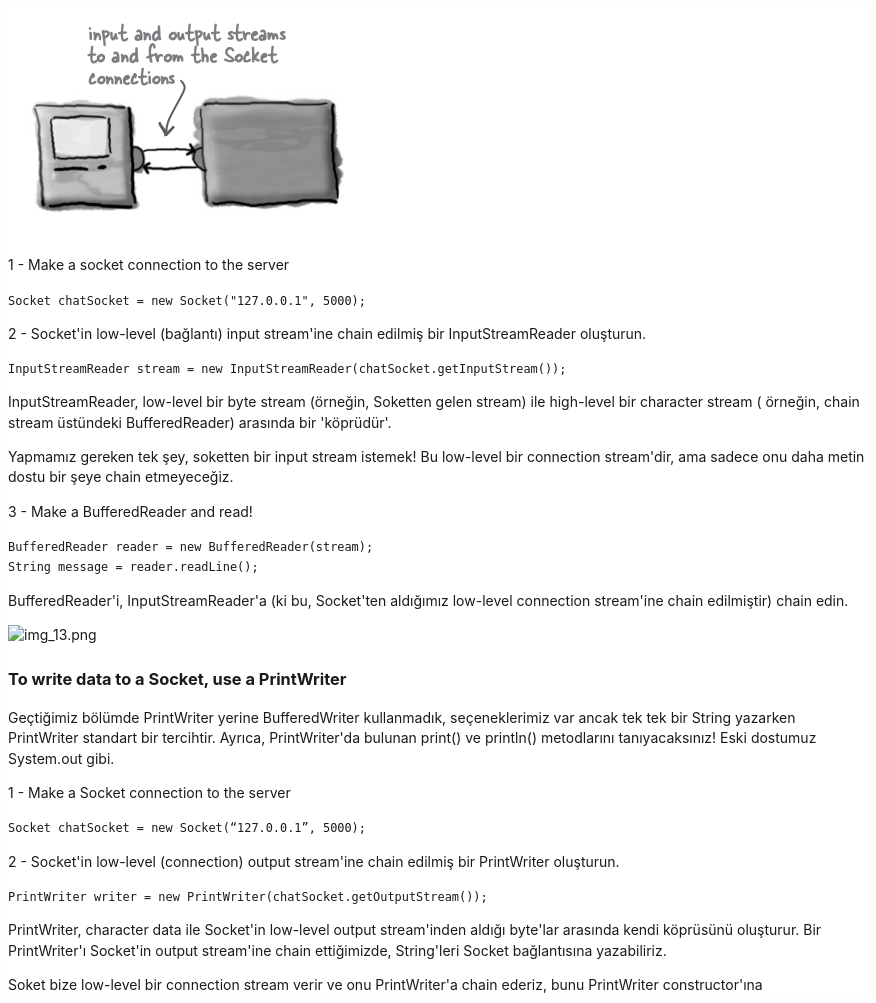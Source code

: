 ![img_12.png](../Images/Chapter15Images/img_12.png)

1 - Make a socket connection to the server

```Socket chatSocket = new Socket("127.0.0.1", 5000);```

2 - Socket'in low-level (bağlantı) input stream'ine chain edilmiş bir InputStreamReader oluşturun.

```InputStreamReader stream = new InputStreamReader(chatSocket.getInputStream());```

InputStreamReader, low-level bir byte stream (örneğin, Soketten gelen stream) ile high-level bir character stream (
örneğin, chain stream üstündeki BufferedReader) arasında bir 'köprüdür'.

Yapmamız gereken tek şey, soketten bir input stream istemek! Bu low-level bir connection stream'dir, ama sadece onu daha
metin dostu bir şeye chain etmeyeceğiz.

3 - Make a BufferedReader and read!

```
BufferedReader reader = new BufferedReader(stream);
String message = reader.readLine();
```

BufferedReader'i, InputStreamReader'a (ki bu, Socket'ten aldığımız low-level connection stream'ine chain edilmiştir)
chain edin.

![img_13.png](../Images/Chapter15Images/img_13.png)

### To write data to a Socket, use a PrintWriter

Geçtiğimiz bölümde PrintWriter yerine BufferedWriter kullanmadık, seçeneklerimiz var ancak tek tek bir String yazarken
PrintWriter standart bir tercihtir. Ayrıca, PrintWriter'da bulunan print() ve println() metodlarını tanıyacaksınız! Eski
dostumuz System.out gibi.

1 - Make a Socket connection to the server

```Socket chatSocket = new Socket(“127.0.0.1”, 5000);```

2 - Socket'in low-level (connection) output stream'ine chain edilmiş bir PrintWriter oluşturun.

```PrintWriter writer = new PrintWriter(chatSocket.getOutputStream());```

PrintWriter, character data ile Socket'in low-level output stream'inden aldığı byte'lar arasında kendi köprüsünü
oluşturur. Bir PrintWriter'ı Socket'in output stream'ine chain ettiğimizde, String'leri Socket bağlantısına yazabiliriz.

Soket bize low-level bir connection stream verir ve onu PrintWriter'a chain ederiz, bunu PrintWriter constructor'ına
```